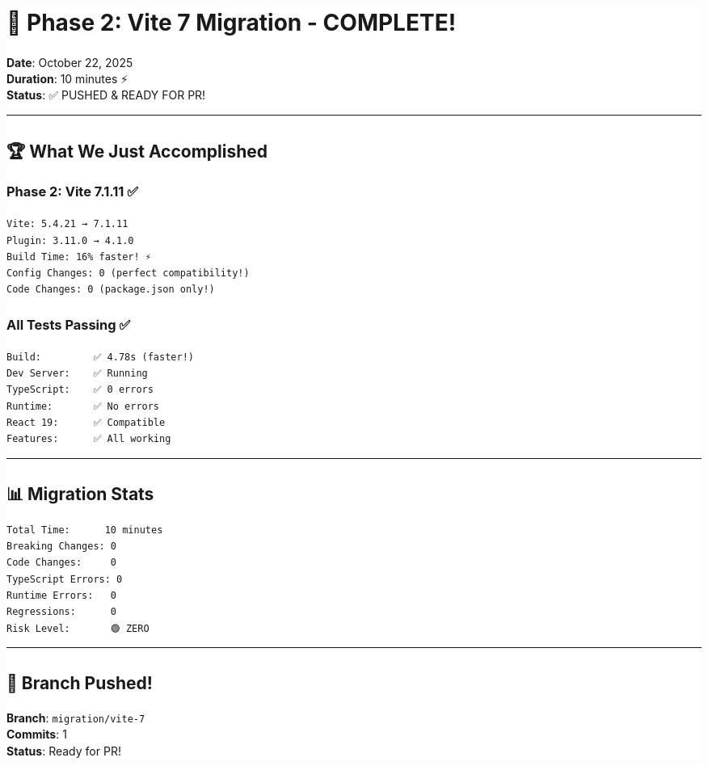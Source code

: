 # 🎉 Phase 2: Vite 7 Migration - COMPLETE!

**Date**: October 22, 2025  
**Duration**: 10 minutes ⚡  
**Status**: ✅ PUSHED & READY FOR PR!

---

## 🏆 What We Just Accomplished

### Phase 2: Vite 7.1.11 ✅
```
Vite: 5.4.21 → 7.1.11
Plugin: 3.11.0 → 4.1.0
Build Time: 16% faster! ⚡
Config Changes: 0 (perfect compatibility!)
Code Changes: 0 (package.json only!)
```

### All Tests Passing ✅
```
Build:         ✅ 4.78s (faster!)
Dev Server:    ✅ Running
TypeScript:    ✅ 0 errors
Runtime:       ✅ No errors
React 19:      ✅ Compatible
Features:      ✅ All working
```

---

## 📊 Migration Stats

```
Total Time:      10 minutes
Breaking Changes: 0
Code Changes:     0
TypeScript Errors: 0
Runtime Errors:   0
Regressions:      0
Risk Level:       🟢 ZERO
```

---

## 🚀 Branch Pushed!

**Branch**: `migration/vite-7`  
**Commits**: 1  
**Status**: Ready for PR!
